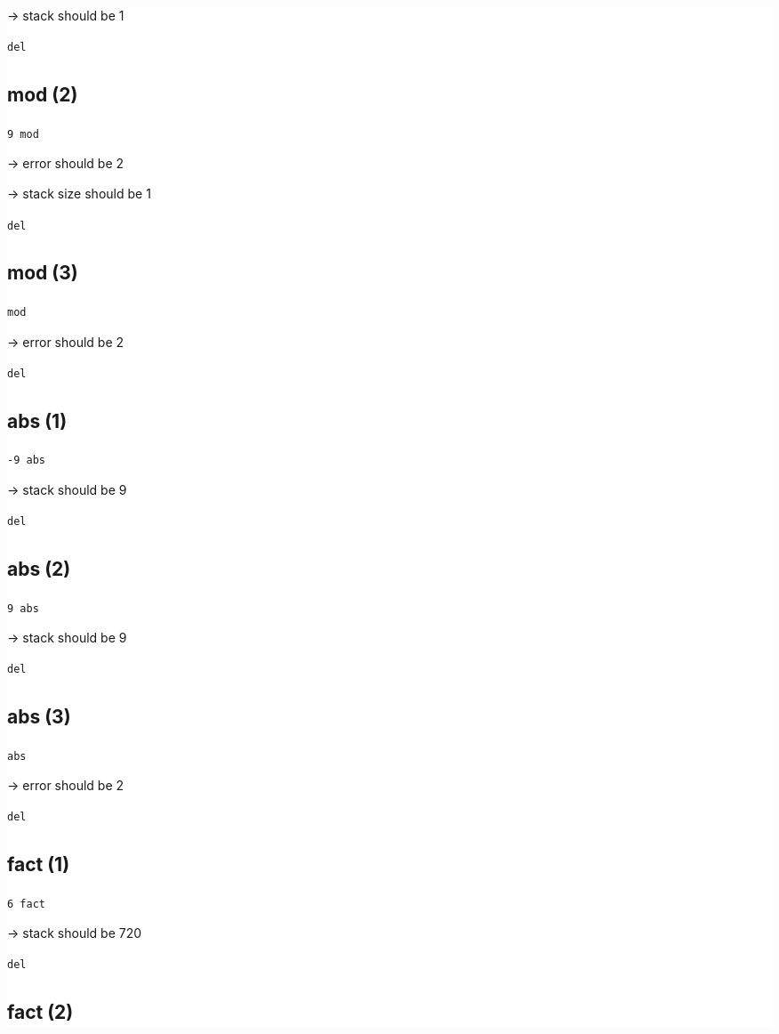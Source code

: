 -> stack should be 1

`del`

## mod (2)

`9 mod`

-> error should be 2

-> stack size should be 1

`del`

## mod (3)

`mod`

-> error should be 2

`del`

## abs (1)

`-9 abs`

-> stack should be 9

`del`

## abs (2)

`9 abs`

-> stack should be 9

`del`

## abs (3)

`abs`

-> error should be 2

`del`

## fact (1)

`6 fact`

-> stack should be 720

`del`

## fact (2)
